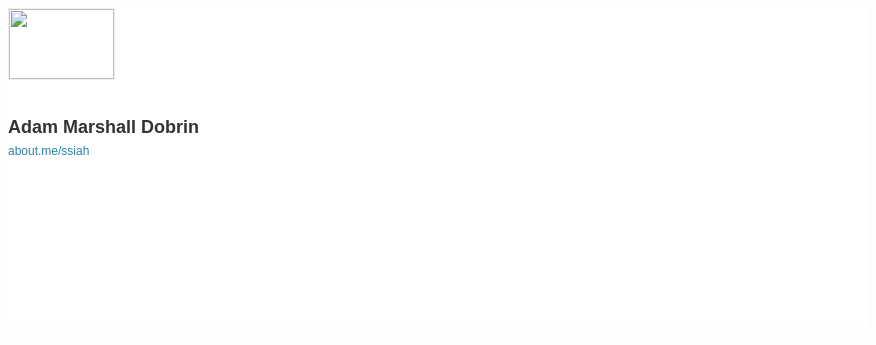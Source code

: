 <img alt="" height="70" src="../../thumbs.about.me/thumbnail/users/s/s/i/ssiah_emailsig.jpg?_1423909067_93" style="border: 1px solid rgb(238 , 238 , 238); display: block; margin: 0px; padding: 0px;" width="105" />                  </a>              </td>              <td align="left" style="line-height: 1.1; padding-bottom: 20px; padding-top: 20px; vertical-align: bottom;" valign="bottom"><img height="1" src="https://about.me/t/sig?u=ssiah" style="border: 0px; margin: 0px; overflow: hidden; padding: 0px;" width="1" />                  <br /><div style="color: rgb(51 , 51 , 51); font-family: &quot;proxima nova&quot; , &quot;helvetica&quot; , &quot;arial&quot; , sans-serif; font-size: 18px; font-weight: bold;">Adam Marshall Dobrin</div><a href="https://about.me/ssiah?promo=email_sig&amp;utm_source=product&amp;utm_medium=email_sig&amp;utm_campaign=gmail_api&amp;utm_content=thumb" style="color: rgb(43 , 130 , 173); font-family: &quot;proxima nova&quot; , &quot;helvetica&quot; , &quot;arial&quot; , sans-serif; font-size: 12px; text-decoration: none;" target="_blank">about.me/ssiah                  </a>              </td>          </tr></tbody>  </table><span class="HOEnZb"><span style="color: #888888;"><span class="m_-2984681577522601HOEnZb"><span style="color: #888888;"><span class="m_-2984681577522601m_-5815431775586231050gmail-m_-7472913645823006934gmail-HOEnZb"><span style="color: #888888;"><br /></span></span></span></span></span></span></div></div></div></div><span class="HOEnZb"><span style="color: #888888;"><span class="m_-2984681577522601HOEnZb"><span style="color: #888888;"><span class="m_-2984681577522601m_-5815431775586231050gmail-m_-7472913645823006934gmail-HOEnZb"><span style="color: #888888;"></span></span></span></span></span></span><br /><div hspace="streak-pt-mark" style="max-height: 1px;"><span class="HOEnZb"><span style="color: #888888;"><span class="m_-2984681577522601HOEnZb"><span style="color: #888888;"><span class="m_-2984681577522601m_-5815431775586231050gmail-m_-7472913645823006934gmail-HOEnZb"><span style="color: #888888;"><img alt="" src="../../mailfoogae.appspot.com/t?sender=aYWRhbUBmcm9tdGhlbWFjaGluZS5vcmc%253D&amp;type=zerocontent&amp;guid=1e3754c4-9597-4d5c-8244-16be7dd62d7b" style="max-height: 0px; overflow: hidden; width: 0px;" /><span style="color: white; font-size: xx-small;">ᐧ</span></span></span></span></span></span></span></div></div><span class="HOEnZb"><span style="color: #888888;"><span class="m_-2984681577522601HOEnZb"><span style="color: #888888;"></span></span></span></span><br /><div class="m_-2984681577522601m_-5815431775586231050gmail-m_-7472913645823006934gmail_signature"><span class="HOEnZb"><span style="color: #888888;"><span class="m_-2984681577522601HOEnZb"><span style="color: #888888;"><br /></span></span></span></span></div><span class="HOEnZb"><span style="color: #888888;"><span class="m_-2984681577522601HOEnZb"><span style="color: #888888;">  </span></span></span></span></div><span class="HOEnZb"><span style="color: #888888;"><span class="m_-2984681577522601HOEnZb"><span style="color: #888888;"></span></span></span></span><br /><div hspace="streak-pt-mark" style="max-height: 1px;"><span class="HOEnZb"><span style="color: #888888;"><span class="m_-2984681577522601HOEnZb"><span style="color: #888888;"><img alt="" src="../../mailfoogae.appspot.com/t?sender=aYWRhbUBmcm9tdGhlbWFjaGluZS5vcmc%253D&amp;type=zerocontent&amp;guid=ccd67f8e-cbf6-490e-a7c4-9f24ef022f7e" style="max-height: 0px; overflow: hidden; width: 0px;" /><span style="color: white; font-size: xx-small;">ᐧ</span></span></span></span></span></div><span class="HOEnZb"><span style="color: #888888;"><span class="m_-2984681577522601HOEnZb"><span style="color: #888888;">  </span></span></span></span></div></div></div><br /><br clear="all" /><div><br /></div><div class="gmail_signature" data-smartmail="gmail_signature"><br /></div></div><div hspace="streak-pt-mark" style="max-height: 1px;"><img alt="" src="../../mailfoogae.appspot.com/t?sender=aYWRhbUBmcm9tdGhlbWFjaGluZS5vcmc%253D&amp;type=zerocontent&amp;guid=441bd01d-37fb-4aac-9e2a-db3e93f5fb89" style="max-height: 0px; overflow: hidden; width: 0px;" /><span style="color: white; font-size: xx-small;">ᐧ</span></div>